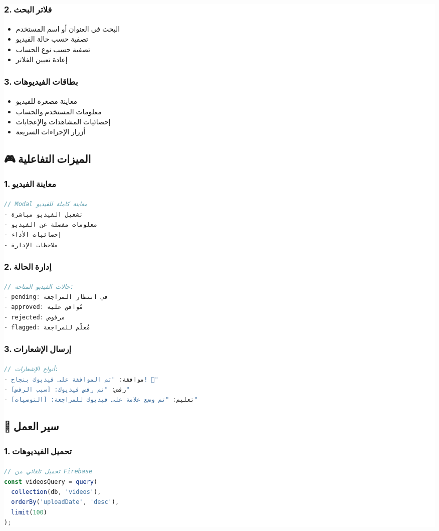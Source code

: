 ### 2. **فلاتر البحث**
- البحث في العنوان أو اسم المستخدم
- تصفية حسب حالة الفيديو
- تصفية حسب نوع الحساب
- إعادة تعيين الفلاتر

### 3. **بطاقات الفيديوهات**
- معاينة مصغرة للفيديو
- معلومات المستخدم والحساب
- إحصائيات المشاهدات والإعجابات
- أزرار الإجراءات السريعة

## 🎮 الميزات التفاعلية

### 1. **معاينة الفيديو**
```typescript
// Modal معاينة كاملة للفيديو
- تشغيل الفيديو مباشرة
- معلومات مفصلة عن الفيديو
- إحصائيات الأداء
- ملاحظات الإدارة
```

### 2. **إدارة الحالة**
```typescript
// حالات الفيديو المتاحة:
- pending: في انتظار المراجعة
- approved: مُوافق عليه
- rejected: مرفوض
- flagged: مُعلَّم للمراجعة
```

### 3. **إرسال الإشعارات**
```typescript
// أنواع الإشعارات:
- موافقة: "تم الموافقة على فيديوك بنجاح! 🎉"
- رفض: "تم رفض فيديوك: [سبب الرفض]"
- تعليم: "تم وضع علامة على فيديوك للمراجعة: [التوصيات]"
```

## 🔄 سير العمل

### 1. **تحميل الفيديوهات**
```typescript
// تحميل تلقائي من Firebase
const videosQuery = query(
  collection(db, 'videos'),
  orderBy('uploadDate', 'desc'),
  limit(100)
);
```
